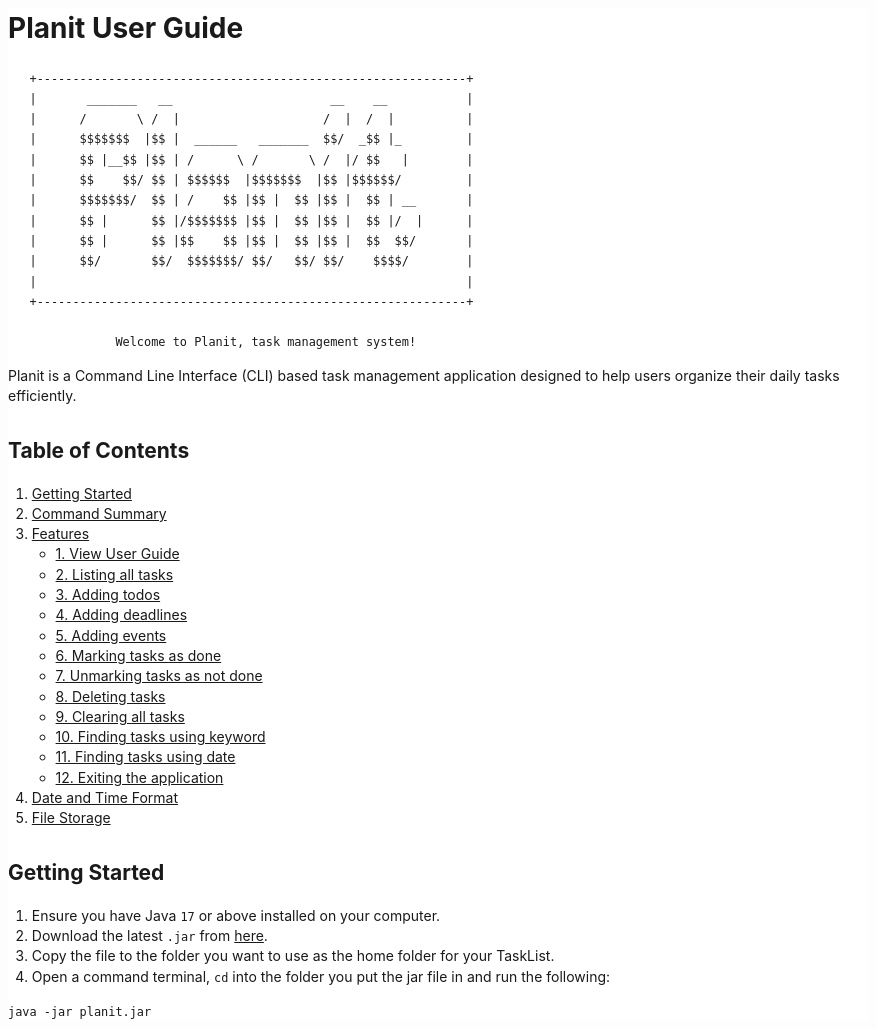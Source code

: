 # Planit User Guide

```
   +------------------------------------------------------------+
   |       _______   __                      __    __           |
   |      /       \ /  |                    /  |  /  |          |
   |      $$$$$$$  |$$ |  ______   _______  $$/  _$$ |_         |
   |      $$ |__$$ |$$ | /      \ /       \ /  |/ $$   |        |
   |      $$    $$/ $$ | $$$$$$  |$$$$$$$  |$$ |$$$$$$/         |
   |      $$$$$$$/  $$ | /    $$ |$$ |  $$ |$$ |  $$ | __       |
   |      $$ |      $$ |/$$$$$$$ |$$ |  $$ |$$ |  $$ |/  |      |
   |      $$ |      $$ |$$    $$ |$$ |  $$ |$$ |  $$  $$/       |
   |      $$/       $$/  $$$$$$$/ $$/   $$/ $$/    $$$$/        |
   |                                                            |
   +------------------------------------------------------------+
   
               Welcome to Planit, task management system!
   ```

Planit is a Command Line Interface (CLI) based task management application designed to help users organize their daily 
tasks efficiently.

## Table of Contents
1. [Getting Started](#getting-started)
2. [Command Summary](#command-summary)
3. [Features](#features)
   - [1. View User Guide](#1-view-user-guide-help)
   - [2. Listing all tasks](#2-listing-all-tasks-list)
   - [3. Adding todos](#3-adding-todos-todo)
   - [4. Adding deadlines](#4-adding-deadlines-deadline)
   - [5. Adding events](#5-adding-events-event)
   - [6. Marking tasks as done](#6-marking-tasks-as-done-mark)
   - [7. Unmarking tasks as not done](#7-unmarking-tasks-as-not-done-unmark)
   - [8. Deleting tasks](#8-deleting-tasks-delete)
   - [9. Clearing all tasks](#9-clearing-all-tasks-clear)
   - [10. Finding tasks using keyword](#10-finding-tasks-using-keyword-find)
   - [11. Finding tasks using date](#11-finding-tasks-using-date-date)
   - [12. Exiting the application](#12-exiting-the-application-bye)
4. [Date and Time Format](#date-and-time-format)
5. [File Storage](#file-storage)

## Getting Started

1. Ensure you have Java `17` or above installed on your computer.
2. Download the latest `.jar` from [here](https://github.com/roshnidaksha/ip/releases).
3. Copy the file to the folder you want to use as the home folder for your TaskList.
4. Open a command terminal, `cd` into the folder you put the jar file in and run the following:
```
java -jar planit.jar
```
